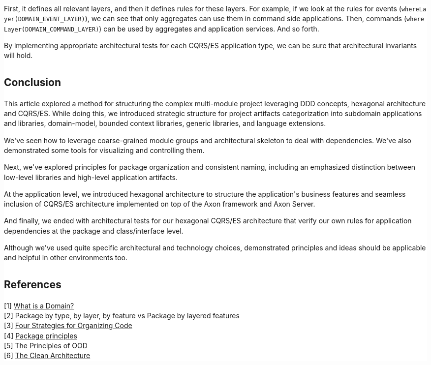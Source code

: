 First, it defines all relevant layers, and then it defines rules for these layers. For example, if we look at the rules for events (`whereLayer(DOMAIN_EVENT_LAYER)`), we can see that only aggregates
can use them in command side applications. Then, commands (`whereLayer(DOMAIN_COMMAND_LAYER)`) can be used by aggregates and application services. And so forth.

By implementing appropriate architectural tests for each CQRS/ES application type, we can be sure that architectural invariants will hold.

## Conclusion
This article explored a method for structuring the complex multi-module project leveraging DDD concepts, hexagonal architecture and CQRS/ES. While doing this, we introduced strategic structure
for project artifacts categorization into subdomain applications and libraries, domain-model, bounded context libraries, generic libraries, and language extensions.

We've seen how to leverage coarse-grained module groups and architectural skeleton to deal with dependencies. We've also demonstrated some tools for visualizing and controlling them.

Next, we've explored principles for package organization and consistent naming, including an emphasized distinction between low-level libraries and high-level application artifacts.

At the application level, we introduced hexagonal architecture to structure the application's business features and seamless inclusion of CQRS/ES architecture implemented on top of the Axon framework
and Axon Server.

And finally, we ended with architectural tests for our hexagonal CQRS/ES architecture that verify our own rules for application dependencies at the package and class/interface level.

Although we've used quite specific architectural and technology choices, demonstrated principles and ideas should be applicable and helpful in other environments too.

## References
[1] [What is a Domain?](https://medium.com/nick-tune-tech-strategy-blog/what-is-a-domain-99f658b22d7d) <br/>
[2] [Package by type, by layer, by feature vs Package by layered features](https://proandroiddev.com/package-by-type-by-layer-by-feature-vs-package-by-layered-feature-e59921a4dffa) <br/>
[3] [Four Strategies for Organizing Code](https://medium.com/@msandin/strategies-for-organizing-code-2c9d690b6f33) <br/>
[4] [Package principles](https://en.wikipedia.org/wiki/Package_principles) <br/>
[5] [The Principles of OOD](http://butunclebob.com/ArticleS.UncleBob.PrinciplesOfOod) <br/>
[6] [The Clean Architecture](https://blog.cleancoder.com/uncle-bob/2012/08/13/the-clean-architecture.html)
